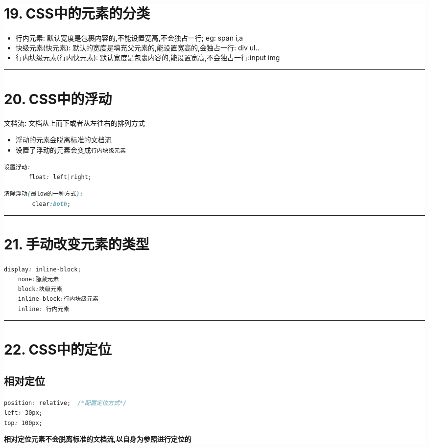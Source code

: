 
# 19. CSS中的元素的分类

- 行内元素: 默认宽度是包裹内容的,不能设置宽高,不会独占一行; eg: span i,a
- 快级元素(快元素): 默认的宽度是填充父元素的,能设置宽高的,会独占一行: div  ul..
- 行内块级元素(行内快元素): 默认宽度是包裹内容的,能设置宽高,不会独占一行:input  img

---

# 20. CSS中的浮动

文档流: 文档从上而下或者从左往右的排列方式

- 浮动的元素会脱离标准的文档流
- 设置了浮动的元素会变成`行内块级元素`

~~~css
设置浮动:
	   float: left|right;
~~~

~~~css
清除浮动(最low的一种方式):
		clear:both;
~~~

---

# 21. 手动改变元素的类型

~~~css
display: inline-block;
	none:隐藏元素
	block:块级元素
	inline-block:行内块级元素
	inline: 行内元素
~~~

---

# 22. CSS中的定位

## 相对定位

~~~css
position: relative;  /*配置定位方式*/
left: 30px;
top: 100px;
~~~

**相对定位元素不会脱离标准的文档流,以自身为参照进行定位的**
